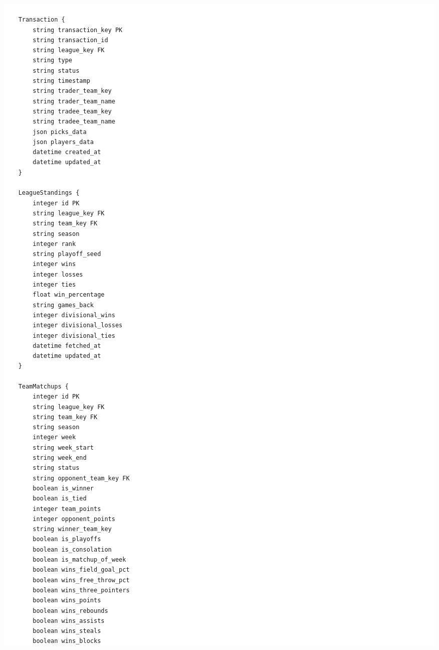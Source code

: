```mermaid
    
    Transaction {
        string transaction_key PK
        string transaction_id
        string league_key FK
        string type
        string status
        string timestamp
        string trader_team_key
        string trader_team_name
        string tradee_team_key
        string tradee_team_name
        json picks_data
        json players_data
        datetime created_at
        datetime updated_at
    }
    
    LeagueStandings {
        integer id PK
        string league_key FK
        string team_key FK
        string season
        integer rank
        string playoff_seed
        integer wins
        integer losses
        integer ties
        float win_percentage
        string games_back
        integer divisional_wins
        integer divisional_losses
        integer divisional_ties
        datetime fetched_at
        datetime updated_at
    }
    
    TeamMatchups {
        integer id PK
        string league_key FK
        string team_key FK
        string season
        integer week
        string week_start
        string week_end
        string status
        string opponent_team_key FK
        boolean is_winner
        boolean is_tied
        integer team_points
        integer opponent_points
        string winner_team_key
        boolean is_playoffs
        boolean is_consolation
        boolean is_matchup_of_week
        boolean wins_field_goal_pct
        boolean wins_free_throw_pct
        boolean wins_three_pointers
        boolean wins_points
        boolean wins_rebounds
        boolean wins_assists
        boolean wins_steals
        boolean wins_blocks
```